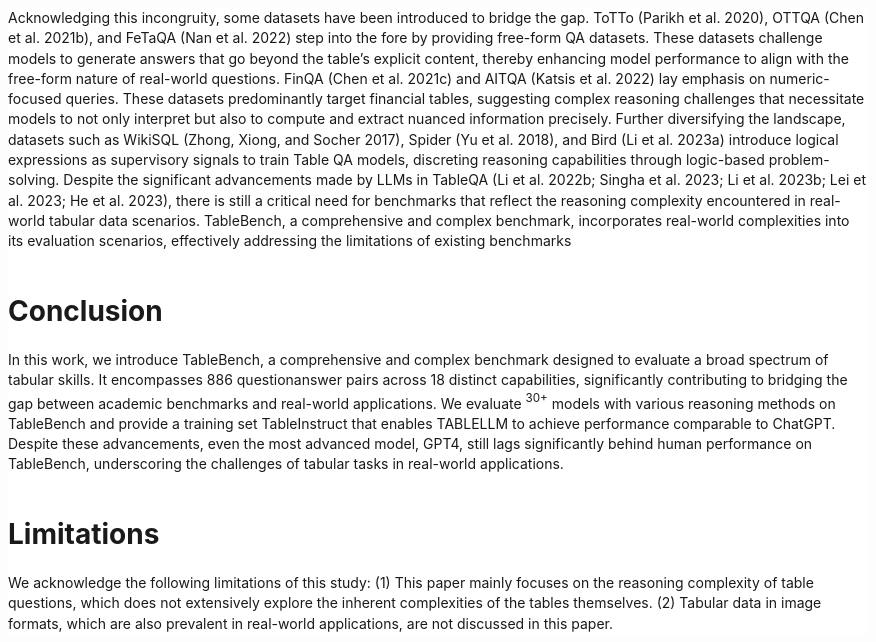 Acknowledging this incongruity, some datasets have been introduced to bridge the gap. ToTTo (Parikh et al. 2020), OTTQA (Chen et al. 2021b), and FeTaQA (Nan et al. 2022) step into the fore by providing free-form QA datasets. These datasets challenge models to generate answers that go beyond the table’s explicit content, thereby enhancing model performance to align with the free-form nature of real-world questions. FinQA (Chen et al. 2021c) and AITQA (Katsis et al. 2022) lay emphasis on numeric-focused queries. These datasets predominantly target financial tables, suggesting complex reasoning challenges that necessitate models to not only interpret but also to compute and extract nuanced information precisely. Further diversifying the landscape, datasets such as WikiSQL (Zhong, Xiong, and Socher 2017), Spider (Yu et al. 2018), and Bird (Li et al. 2023a) introduce logical expressions as supervisory signals to train Table QA models, discreting reasoning capabilities through logic-based problem-solving. Despite the significant advancements made by LLMs in TableQA (Li et al. 2022b; Singha et al. 2023; Li et al. 2023b; Lei et al. 2023; He et al. 2023), there is still a critical need for benchmarks that reflect the reasoning complexity encountered in real-world tabular data scenarios. TableBench, a comprehensive and complex benchmark, incorporates real-world complexities into its evaluation scenarios, effectively addressing the limitations of existing benchmarks

# Conclusion

In this work, we introduce TableBench, a comprehensive and complex benchmark designed to evaluate a broad spectrum of tabular skills. It encompasses 886 questionanswer pairs across 18 distinct capabilities, significantly contributing to bridging the gap between academic benchmarks and real-world applications. We evaluate $^ { 3 0 + }$ models with various reasoning methods on TableBench and provide a training set TableInstruct that enables TABLELLM to achieve performance comparable to ChatGPT. Despite these advancements, even the most advanced model, GPT4, still lags significantly behind human performance on TableBench, underscoring the challenges of tabular tasks in real-world applications.

# Limitations

We acknowledge the following limitations of this study: (1) This paper mainly focuses on the reasoning complexity of table questions, which does not extensively explore the inherent complexities of the tables themselves. (2) Tabular data in image formats, which are also prevalent in real-world applications, are not discussed in this paper.